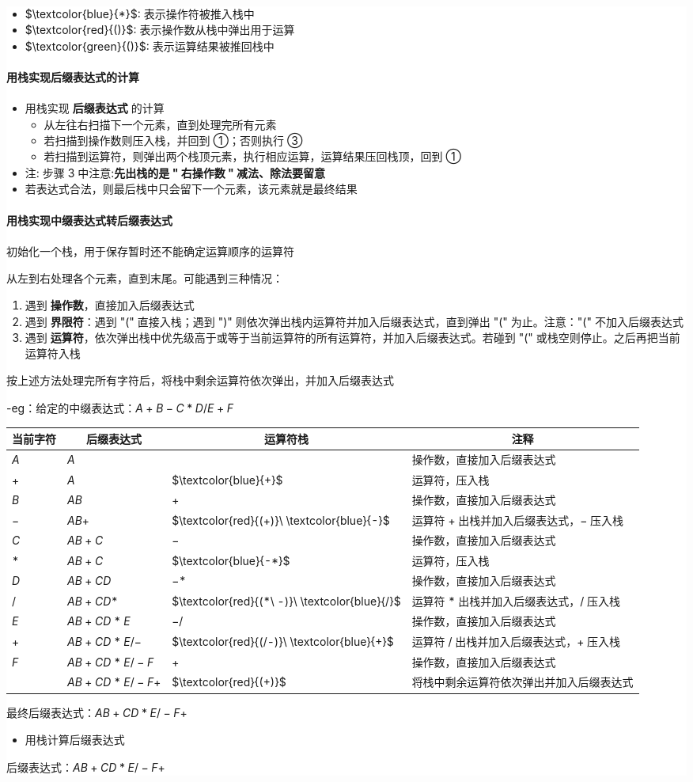 
- $\textcolor{blue}{*}$: 表示操作符被推入栈中
- $\textcolor{red}{()}$: 表示操作数从栈中弹出用于运算
- $\textcolor{green}{()}$: 表示运算结果被推回栈中

#### 用栈实现后缀表达式的计算

- 用栈实现 **后缀表达式** 的计算
  - 从左往右扫描下一个元素，直到处理完所有元素
  - 若扫描到操作数则压入栈，并回到 ①；否则执行 ③
  - 若扫描到运算符，则弹出两个栈顶元素，执行相应运算，运算结果压回栈顶，回到 ①
- 注: 步骤 3 中注意:**先出栈的是 " 右操作数 " 减法、除法要留意**
- 若表达式合法，则最后栈中只会留下一个元素，该元素就是最终结果

#### 用栈实现中缀表达式转后缀表达式

初始化一个栈，用于保存暂时还不能确定运算顺序的运算符

从左到右处理各个元素，直到末尾。可能遇到三种情况：

1. 遇到 **操作数**，直接加入后缀表达式
2. 遇到 **界限符**：遇到 "(" 直接入栈；遇到 ")" 则依次弹出栈内运算符并加入后缀表达式，直到弹出 "(" 为止。注意："(" 不加入后缀表达式
3. 遇到 **运算符**，依次弹出栈中优先级高于或等于当前运算符的所有运算符，并加入后缀表达式。若碰到 "(" 或栈空则停止。之后再把当前运算符入栈

按上述方法处理完所有字符后，将栈中剩余运算符依次弹出，并加入后缀表达式

-eg：给定的中缀表达式：$A + B - C * D / E + F$

| 当前字符 | 后缀表达式         | 运算符栈                                           | 注释                          |
| ---- | ------------- | ---------------------------------------------- | --------------------------- |
| $A$  | $A$           |                                                | 操作数，直接加入后缀表达式               |
| $+$  | $A$           | $\textcolor{blue}{+}$                          | 运算符，压入栈                     |
| $B$  | $AB$          | $+$                                            | 操作数，直接加入后缀表达式               |
| $-$ | $AB+$         | $\textcolor{red}{(+)}\ \textcolor{blue}{-}$    | 运算符 $+$ 出栈并加入后缀表达式，$-$ 压入栈 |
| $C$  | $AB+C$        | $-$                                           | 操作数，直接加入后缀表达式               |
| $*$  | $AB+C$        | $\textcolor{blue}{-*}$                         | 运算符，压入栈                     |
| $D$  | $AB+CD$       | $-*$                                           | 操作数，直接加入后缀表达式               |
| $/$  | $AB+CD*$      | $\textcolor{red}{(*\ -)}\ \textcolor{blue}{/}$ | 运算符 $*$ 出栈并加入后缀表达式，$/$ 压入栈  |
| $E$  | $AB+CD*E$     | $-/$                                           | 操作数，直接加入后缀表达式               |
| $+$  | $AB+CD*E/-$  | $\textcolor{red}{(/-)}\ \textcolor{blue}{+}$   | 运算符 $/$ 出栈并加入后缀表达式，$+$ 压入栈  |
| $F$  | $AB+CD*E/-F$  | $+$                                            | 操作数，直接加入后缀表达式               |
|      | $AB+CD*E/-F+$ | $\textcolor{red}{(+)}$                         | 将栈中剩余运算符依次弹出并加入后缀表达式        |

最终后缀表达式：$AB+CD*E/-F+$

- 用栈计算后缀表达式

后缀表达式：$AB+CD*E/-F+$
